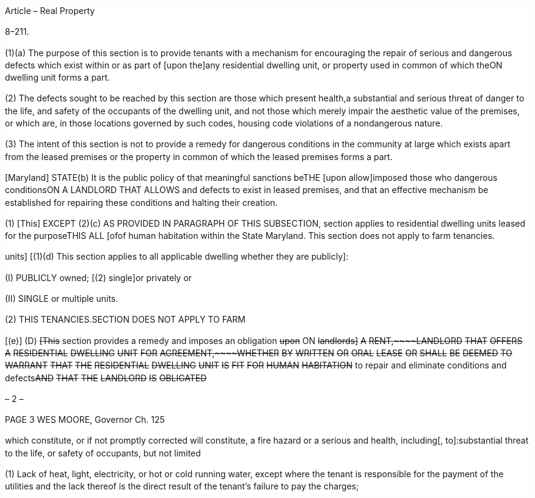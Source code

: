 Article – Real Property

8–211.

(1)(a) The purpose of this section is to provide tenants with a mechanism for
encouraging the repair of serious and dangerous defects which exist within or as part of
[upon the]any residential dwelling unit, or property used in common of which theON
dwelling unit forms a part.

(2) The defects sought to be reached by this section are those which present
health,a substantial and serious threat of danger to the life, and safety of the occupants of
the dwelling unit, and not those which merely impair the aesthetic value of the premises,
or which are, in those locations governed by such codes, housing code violations of a
nondangerous nature.

(3) The intent of this section is not to provide a remedy for dangerous
conditions in the community at large which exists apart from the leased premises or the
property in common of which the leased premises forms a part.

[Maryland] STATE(b) It is the public policy of that meaningful sanctions beTHE
[upon allow]imposed those who dangerous conditionsON A LANDLORD THAT ALLOWS
and defects to exist in leased premises, and that an effective mechanism be established for
repairing these conditions and halting their creation.

(1) [This] EXCEPT (2)(c) AS PROVIDED IN PARAGRAPH OF THIS
SUBSECTION, section applies to residential dwelling units leased for the purposeTHIS ALL
[ofof human habitation within the State Maryland. This section does not apply to farm
tenancies.

units] [(1)(d) This section applies to all applicable dwelling whether they are
publicly]:

(I) PUBLICLY owned; [(2) single]or privately or

(II) SINGLE or multiple units.

(2) THIS TENANCIES.SECTION DOES NOT APPLY TO FARM

[(e)] (D) ~~[This~~ section provides a remedy and imposes an obligation ~~upon~~ ON
~~landlords]~~ ~~A~~ ~~RENT,~~~~LANDLORD~~ ~~THAT~~ ~~OFFERS~~ ~~A~~ ~~RESIDENTIAL~~ ~~DWELLING~~ ~~UNIT~~ ~~FOR~~
~~AGREEMENT,~~~~WHETHER~~ ~~BY~~ ~~WRITTEN~~ ~~OR~~ ~~ORAL~~ ~~LEASE~~ ~~OR~~ ~~SHALL~~ ~~BE~~ ~~DEEMED~~ ~~TO~~
~~WARRANT~~ ~~THAT~~ ~~THE~~ ~~RESIDENTIAL~~ ~~DWELLING~~ ~~UNIT~~ ~~IS~~ ~~FIT~~ ~~FOR~~ ~~HUMAN~~ ~~HABITATION~~
to repair and eliminate conditions and defects~~AND~~ ~~THAT~~ ~~THE~~ ~~LANDLORD~~ ~~IS~~ ~~OBLIGATED~~

– 2 –

PAGE 3
WES MOORE, Governor Ch. 125

which constitute, or if not promptly corrected will constitute, a fire hazard or a serious and
health, including[, to]:substantial threat to the life, or safety of occupants, but not limited

(1) Lack of heat, light, electricity, or hot or cold running water, except
where the tenant is responsible for the payment of the utilities and the lack thereof is the
direct result of the tenant’s failure to pay the charges;
